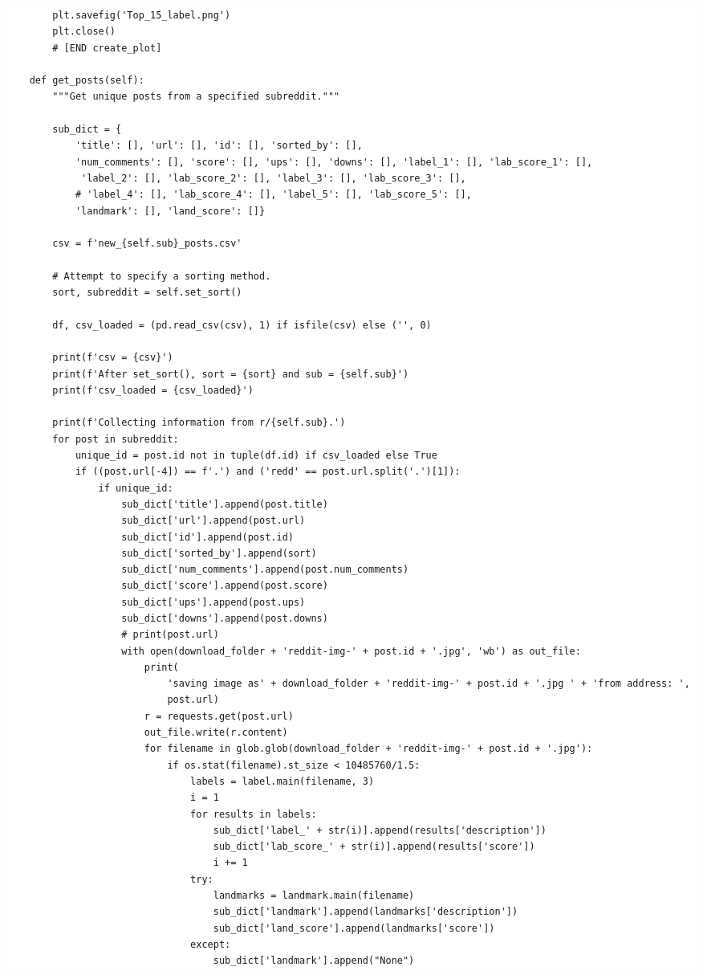```
        plt.savefig('Top_15_label.png')
        plt.close()
        # [END create_plot]

    def get_posts(self):
        """Get unique posts from a specified subreddit."""

        sub_dict = {
            'title': [], 'url': [], 'id': [], 'sorted_by': [],
            'num_comments': [], 'score': [], 'ups': [], 'downs': [], 'label_1': [], 'lab_score_1': [],
             'label_2': [], 'lab_score_2': [], 'label_3': [], 'lab_score_3': [],
            # 'label_4': [], 'lab_score_4': [], 'label_5': [], 'lab_score_5': [],
            'landmark': [], 'land_score': []}

        csv = f'new_{self.sub}_posts.csv'

        # Attempt to specify a sorting method.
        sort, subreddit = self.set_sort()

        df, csv_loaded = (pd.read_csv(csv), 1) if isfile(csv) else ('', 0)

        print(f'csv = {csv}')
        print(f'After set_sort(), sort = {sort} and sub = {self.sub}')
        print(f'csv_loaded = {csv_loaded}')

        print(f'Collecting information from r/{self.sub}.')
        for post in subreddit:
            unique_id = post.id not in tuple(df.id) if csv_loaded else True
            if ((post.url[-4]) == f'.') and ('redd' == post.url.split('.')[1]):
                if unique_id:
                    sub_dict['title'].append(post.title)
                    sub_dict['url'].append(post.url)
                    sub_dict['id'].append(post.id)
                    sub_dict['sorted_by'].append(sort)
                    sub_dict['num_comments'].append(post.num_comments)
                    sub_dict['score'].append(post.score)
                    sub_dict['ups'].append(post.ups)
                    sub_dict['downs'].append(post.downs)
                    # print(post.url)
                    with open(download_folder + 'reddit-img-' + post.id + '.jpg', 'wb') as out_file:
                        print(
                            'saving image as' + download_folder + 'reddit-img-' + post.id + '.jpg ' + 'from address: ',
                            post.url)
                        r = requests.get(post.url)
                        out_file.write(r.content)
                        for filename in glob.glob(download_folder + 'reddit-img-' + post.id + '.jpg'):
                            if os.stat(filename).st_size < 10485760/1.5:
                                labels = label.main(filename, 3)
                                i = 1
                                for results in labels:
                                    sub_dict['label_' + str(i)].append(results['description'])
                                    sub_dict['lab_score_' + str(i)].append(results['score'])
                                    i += 1
                                try:
                                    landmarks = landmark.main(filename)
                                    sub_dict['landmark'].append(landmarks['description'])
                                    sub_dict['land_score'].append(landmarks['score'])
                                except:
                                    sub_dict['landmark'].append("None")
```